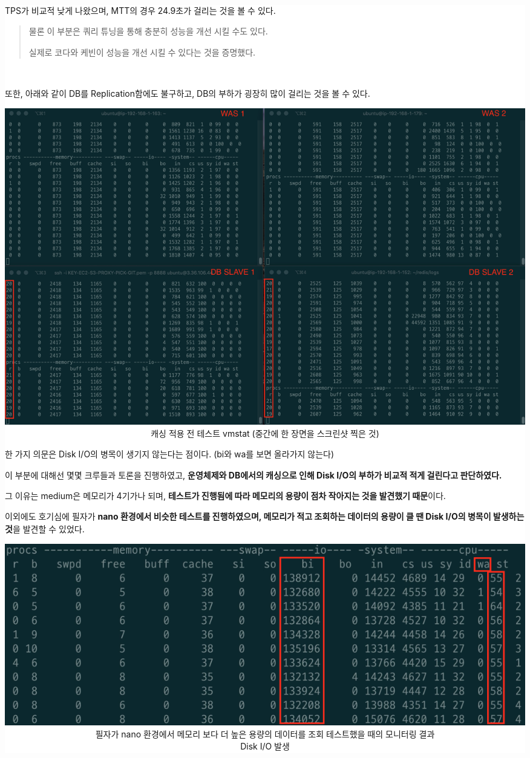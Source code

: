 TPS가 비교적 낮게 나왔으며, MTT의 경우 24.9초가 걸리는 것을 볼 수 있다.

> 물론 이 부분은 쿼리 튜닝을 통해 충분히 성능을 개선 시킬 수도 있다. 
>
> 실제로 코다와 케빈이 성능을 개선 시킬 수 있다는 것을 증명했다.

<br>

또한, 아래와 같이 DB를 Replication함에도 불구하고, DB의 부하가 굉장히 많이 걸리는 것을 볼 수 있다.

<p align="center"><img src="./image/non-cache-vmstat-result.png"><br>캐싱 적용 전 테스트 vmstat (중간에 한 장면을 스크린샷 찍은 것)</p>

한 가지 의문은 Disk I/O의 병목이 생기지 않는다는 점이다. (bi와 wa를 보면 올라가지 않는다)

이 부분에 대해선 몇몇 크루들과 토론을 진행하였고, **운영체제와 DB에서의 캐싱으로 인해 Disk I/O의 부하가 비교적 적게 걸린다고 판단하였다.**

그 이유는 medium은 메모리가 4기가나 되며, **테스트가 진행됨에 따라 메모리의 용량이 점차 작아지는 것을 발견했기 때문**이다.

이외에도 호기심에 필자가 **nano 환경에서 비슷한 테스트를 진행하였으며, 메모리가 적고 조회하는 데이터의 용량이 클 땐 Disk I/O의 병목이 발생하는 것**을 발견할 수 있었다.

<p align="center"><img src="./image/nano_example.png"><br>필자가 nano 환경에서 메모리 보다 더 높은 용량의 데이터를 조회 테스트했을 때의 모니터링 결과<br>Disk I/O 발생</p>
